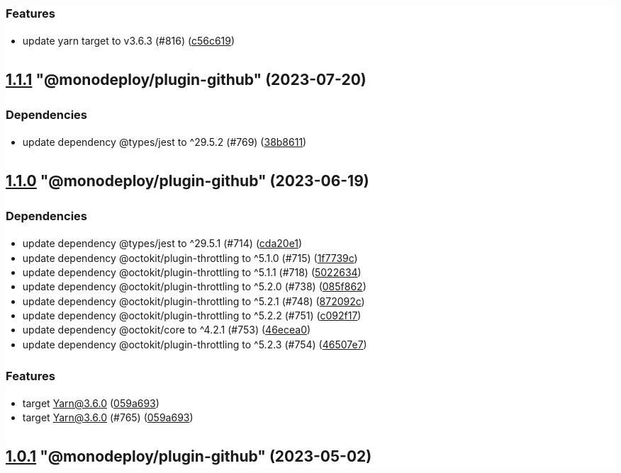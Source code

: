### Features

* update yarn target to v3.6.3 (#816) ([c56c619](https://github.com/tophat/monodeploy/commits/c56c619))




## [1.1.1](https://github.com/tophat/monodeploy/compare/@monodeploy/plugin-github@1.1.0...@monodeploy/plugin-github@1.1.1) "@monodeploy/plugin-github" (2023-07-20)<a name="1.1.1"></a>

### Dependencies

* update dependency @types/jest to ^29.5.2 (#769) ([38b8611](https://github.com/tophat/monodeploy/commits/38b8611))




## [1.1.0](https://github.com/tophat/monodeploy/compare/@monodeploy/plugin-github@1.0.1...@monodeploy/plugin-github@1.1.0) "@monodeploy/plugin-github" (2023-06-19)<a name="1.1.0"></a>

### Dependencies

* update dependency @types/jest to ^29.5.1 (#714) ([cda20e1](https://github.com/tophat/monodeploy/commits/cda20e1))
* update dependency @octokit/plugin-throttling to ^5.1.0 (#715) ([1f7739c](https://github.com/tophat/monodeploy/commits/1f7739c))
* update dependency @octokit/plugin-throttling to ^5.1.1 (#718) ([5022634](https://github.com/tophat/monodeploy/commits/5022634))
* update dependency @octokit/plugin-throttling to ^5.2.0 (#738) ([085f862](https://github.com/tophat/monodeploy/commits/085f862))
* update dependency @octokit/plugin-throttling to ^5.2.1 (#748) ([872092c](https://github.com/tophat/monodeploy/commits/872092c))
* update dependency @octokit/plugin-throttling to ^5.2.2 (#751) ([c092f17](https://github.com/tophat/monodeploy/commits/c092f17))
* update dependency @octokit/core to ^4.2.1 (#753) ([46ecea0](https://github.com/tophat/monodeploy/commits/46ecea0))
* update dependency @octokit/plugin-throttling to ^5.2.3 (#754) ([46507e7](https://github.com/tophat/monodeploy/commits/46507e7))

### Features

* target Yarn@3.6.0 ([059a693](https://github.com/tophat/monodeploy/commits/059a693))
* target Yarn@3.6.0 (#765) ([059a693](https://github.com/tophat/monodeploy/commits/059a693))




## [1.0.1](https://github.com/tophat/monodeploy/compare/@monodeploy/plugin-github@1.0.0...@monodeploy/plugin-github@1.0.1) "@monodeploy/plugin-github" (2023-05-02)<a name="1.0.1"></a>
